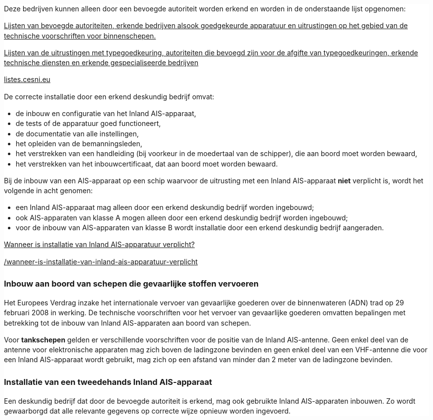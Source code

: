 Deze bedrijven kunnen alleen door een bevoegde autoriteit worden erkend en worden in de onderstaande lijst opgenomen:

[Lijsten van bevoegde autoriteiten, erkende bedrijven alsook goedgekeurde apparatuur en uitrustingen op het gebied van de technische voorschriften voor binnenschepen.](https://listes.cesni.eu/5000-nl.html%22%20/t%20%22_blank)

[Lijsten van de uitrustingen met typegoedkeuring, autoriteiten die bevoegd zijn voor de afgifte van typegoedkeuringen, erkende technische diensten en erkende gespecialiseerde bedrijven](https://listes.cesni.eu/5000-nl.html%22%20/t%20%22_blank)

[listes.cesni.eu](https://listes.cesni.eu/5000-nl.html%22%20/t%20%22_blank)

De correcte installatie door een erkend deskundig bedrijf omvat:

* de inbouw en configuratie van het Inland AIS-apparaat,
* de tests of de apparatuur goed functioneert,
* de documentatie van alle instellingen,
* het opleiden van de bemanningsleden,
* het verstrekken van een handleiding \(bij voorkeur in de moedertaal van de schipper\), die aan boord moet worden bewaard,
* het verstrekken van het inbouwcertificaat, dat aan boord moet worden bewaard.

Bij de inbouw van een AIS-apparaat op een schip waarvoor de uitrusting met een Inland AIS-apparaat **niet** verplicht is, wordt het volgende in acht genomen:

* een Inland AIS-apparaat mag alleen door een erkend deskundig bedrijf worden ingebouwd;
* ook AIS-apparaten van klasse A mogen alleen door een erkend deskundig bedrijf worden ingebouwd;
* voor de inbouw van AIS-apparaten van klasse B wordt installatie door een erkend deskundig bedrijf aangeraden.

[Wanneer is installatie van Inland AIS-apparatuur verplicht?](https://ris.gitbook.io/ebrochure-iais/when-is-it-compulsory-to-install-inland-ais-equipment)

[/wanneer-is-installatie-van-inland-ais-apparatuur-verplicht](https://ris.gitbook.io/ebrochure-iais/when-is-it-compulsory-to-install-inland-ais-equipment)

### Inbouw aan boord van schepen die gevaarlijke stoffen vervoeren

Het Europees Verdrag inzake het internationale vervoer van gevaarlijke goederen over de binnenwateren \(ADN\) trad op 29 februari 2008 in werking. De technische voorschriften voor het vervoer van gevaarlijke goederen omvatten bepalingen met betrekking tot de inbouw van Inland AIS-apparaten aan boord van schepen.

Voor **tankschepen** gelden er verschillende voorschriften voor de positie van de Inland AIS-antenne. Geen enkel deel van de antenne voor elektronische apparaten mag zich boven de ladingzone bevinden en geen enkel deel van een VHF-antenne die voor een Inland AIS-apparaat wordt gebruikt, mag zich op een afstand van minder dan 2 meter van de ladingzone bevinden.

### Installatie van een tweedehands Inland AIS-apparaat

Een deskundig bedrijf dat door de bevoegde autoriteit is erkend, mag ook gebruikte Inland AIS-apparaten inbouwen. Zo wordt gewaarborgd dat alle relevante gegevens op correcte wijze opnieuw worden ingevoerd.
